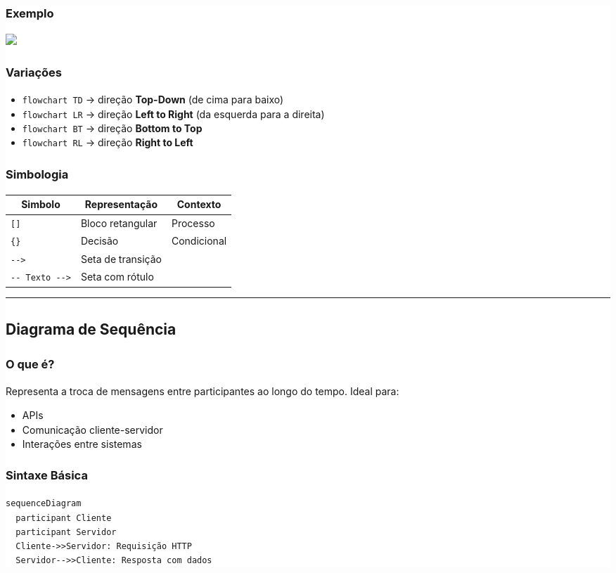 ### Exemplo

[![](https://mermaid.ink/img/pako:eNpVjTFvgzAUhP-K9aZWgogAxuChUgNtlkjtkKnAYAUHowQbGaM0Bf57TaKq7U3vdPfdG-GgKg4Ujmd1OQimDdpnhURWz3kqdNOblvUlct2nacsNapXk1wltHrYK9UJ1XSPrx3t_s5RQOu6WGkdGNPI036P0xr9JPqEs37HOqK78m-wvakIvefMu7Pz_RGhuqdf8yOiRuQemUcp0CQ7UuqmAGj1wB1quW7ZYGBe4ACN4ywug9qyYPhVQyNkyHZMfSrU_mFZDLcDunnvrhq5ihmcNqzX7rXBZcZ2qQRqgfnKbADrCJ9AgilZREpMgwCHGJA4iB65Aw3i1jklI8JrgJIlwODvwdXvqrWKCPSs_8gjxfOzP3-hBdLI?type=png)](https://mermaid.live/edit#pako:eNpVjTFvgzAUhP-K9aZWgogAxuChUgNtlkjtkKnAYAUHowQbGaM0Bf57TaKq7U3vdPfdG-GgKg4Ujmd1OQimDdpnhURWz3kqdNOblvUlct2nacsNapXk1wltHrYK9UJ1XSPrx3t_s5RQOu6WGkdGNPI036P0xr9JPqEs37HOqK78m-wvakIvefMu7Pz_RGhuqdf8yOiRuQemUcp0CQ7UuqmAGj1wB1quW7ZYGBe4ACN4ywug9qyYPhVQyNkyHZMfSrU_mFZDLcDunnvrhq5ihmcNqzX7rXBZcZ2qQRqgfnKbADrCJ9AgilZREpMgwCHGJA4iB65Aw3i1jklI8JrgJIlwODvwdXvqrWKCPSs_8gjxfOzP3-hBdLI)

### Variações

- `flowchart TD` → direção **Top-Down** (de cima para baixo)
- `flowchart LR` → direção **Left to Right** (da esquerda para a direita)
- `flowchart BT` → direção **Bottom to Top**
- `flowchart RL` → direção **Right to Left**

### Simbologia

| Simbolo | Representação | Contexto |
| --- | --- | --- |
| `[]` | Bloco retangular | Processo |
| `{}` | Decisão | Condicional |
| `-->` | Seta de transição | |
| `-- Texto -->` | Seta com rótulo | |

---

## Diagrama de Sequência

### O que é?

Representa a troca de mensagens entre participantes ao longo do tempo. Ideal para:

- APIs
- Comunicação cliente-servidor
- Interações entre sistemas

### Sintaxe Básica

```mermaid
sequenceDiagram
  participant Cliente
  participant Servidor
  Cliente->>Servidor: Requisição HTTP
  Servidor-->>Cliente: Resposta com dados
```
